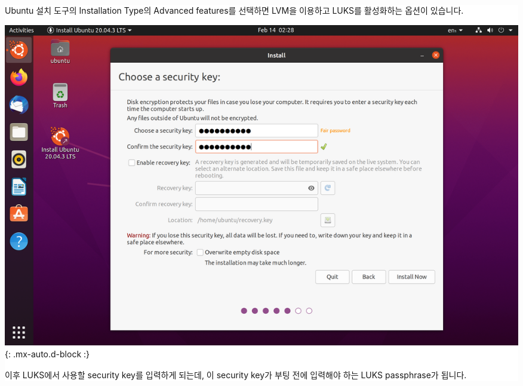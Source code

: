 Ubuntu 설치 도구의 Installation Type의 Advanced features를 선택하면 LVM을 이용하고 LUKS를 활성화하는 옵션이 있습니다.

![luks-2.png](/assets/img/posts/2022-02-19-LUKS-디스크-암호화-시-USB를-통한-자동-언락/luks-2.png){: .mx-auto.d-block :}

이후 LUKS에서 사용할 security key를 입력하게 되는데, 이 security key가 부팅 전에 입력해야 하는 LUKS passphrase가 됩니다.
